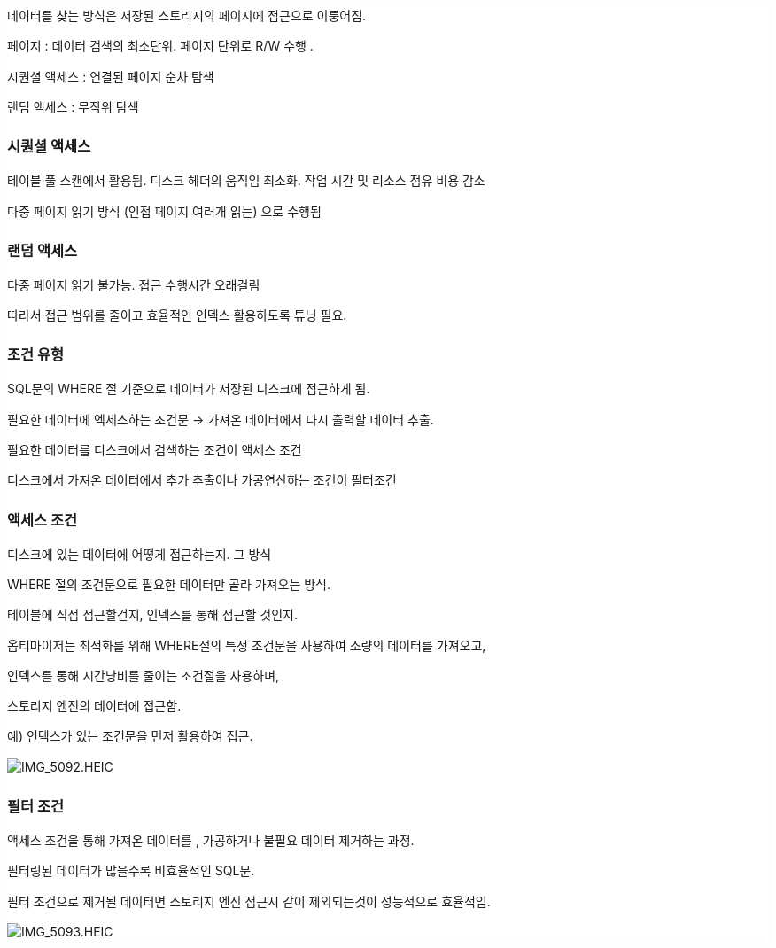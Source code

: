 데이터를 찾는 방식은 저장된 스토리지의 페이지에 접근으로 이룽어짐.

페이지 : 데이터 검색의 최소단위. 페이지 단위로 R/W 수행 .

시퀀셜 액세스 : 연결된 페이지 순차 탐색

랜덤 액세스 : 무작위 탐색

### 시퀀셜 액세스

테이블 풀 스캔에서 활용됨. 디스크 헤더의 움직임 최소화. 작업 시간 및 리소스 점유 비용 감소

다중 페이지 읽기 방식 (인접 페이지 여러개 읽는) 으로 수행됨

### 랜덤 액세스

다중 페이지 읽기 불가능. 접근 수행시간 오래걸림

따라서 접근 범위를 줄이고 효율적인 인덱스 활용하도록 튜닝 필요.

### 조건 유형

SQL문의 WHERE 절 기준으로 데이터가 저장된 디스크에 접근하게 됨.

필요한 데이터에 엑세스하는 조건문 → 가져온 데이터에서 다시 출력할 데이터 추출.

필요한 데이터를 디스크에서 검색하는 조건이 액세스 조건

디스크에서 가져온 데이터에서 추가 추출이나 가공연산하는 조건이 필터조건

### 액세스 조건

디스크에 있는 데이터에 어떻게 접근하는지. 그 방식

WHERE 절의 조건문으로 필요한 데이터만 골라 가져오는 방식.

테이블에 직접 접근할건지, 인덱스를 통해 접근할 것인지.

옵티마이저는 최적화를 위해 WHERE절의 특정 조건문을 사용하여 소량의 데이터를 가져오고,

인덱스를 통해 시간낭비를 줄이는 조건절을 사용하며,

스토리지 엔진의 데이터에 접근함.

예) 인덱스가 있는 조건문을 먼저 활용하여 접근.

![IMG_5092.HEIC](https://prod-files-secure.s3.us-west-2.amazonaws.com/acc36000-d256-402d-b556-1ea406ceaf8a/c6e5023f-cae8-42f3-8e99-9f95c966eba4/IMG_5092.heic)

 

### 필터 조건

액세스 조건을 통해 가져온 데이터를 , 가공하거나 불필요 데이터 제거하는 과정.

필터링된 데이터가 많을수록 비효율적인 SQL문.

필터 조건으로 제거될 데이터면 스토리지 엔진 접근시 같이 제외되는것이 성능적으로 효율적임.

![IMG_5093.HEIC](https://prod-files-secure.s3.us-west-2.amazonaws.com/acc36000-d256-402d-b556-1ea406ceaf8a/7dac604f-6e50-462f-a189-23ce75bfb13f/IMG_5093.heic)
